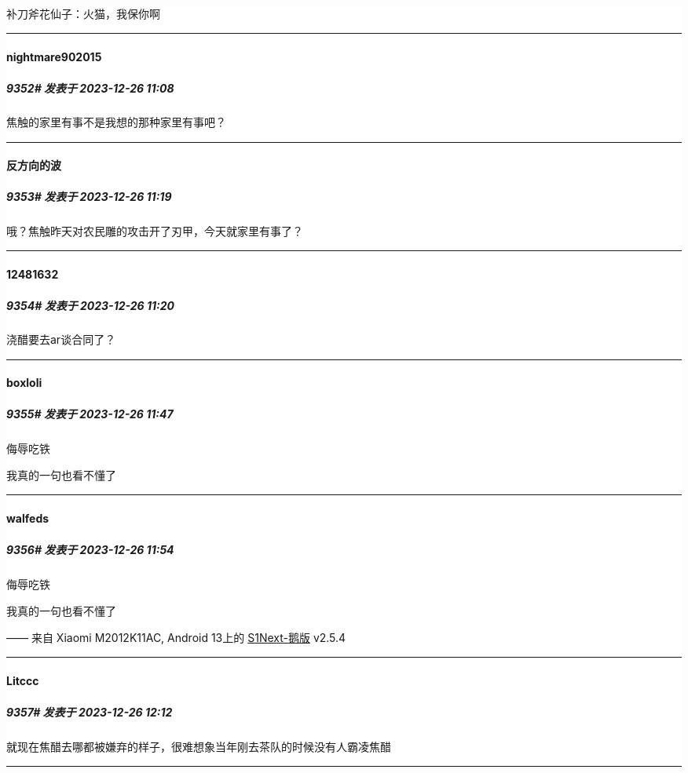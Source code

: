 补刀斧花仙子：火猫，我保你啊

*****

####  nightmare902015  
##### 9352#       发表于 2023-12-26 11:08

焦触的家里有事不是我想的那种家里有事吧？


*****

####  反方向的波  
##### 9353#       发表于 2023-12-26 11:19

哦？焦触昨天对农民雕的攻击开了刃甲，今天就家里有事了？

*****

####  12481632  
##### 9354#       发表于 2023-12-26 11:20

浇醋要去ar谈合同了？


*****

####  boxloli  
##### 9355#       发表于 2023-12-26 11:47

侮辱吃铁

我真的一句也看不懂了


*****

####  walfeds  
##### 9356#       发表于 2023-12-26 11:54

侮辱吃铁

我真的一句也看不懂了

—— 来自 Xiaomi M2012K11AC, Android 13上的 [S1Next-鹅版](https://github.com/ykrank/S1-Next/releases) v2.5.4


*****

####  Litccc  
##### 9357#       发表于 2023-12-26 12:12

就现在焦醋去哪都被嫌弃的样子，很难想象当年刚去茶队的时候没有人霸凌焦醋


*****
